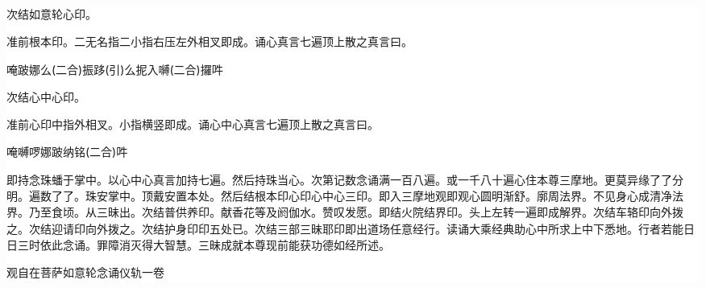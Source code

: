 次结如意轮心印。  

准前根本印。二无名指二小指右压左外相叉即成。诵心真言七遍顶上散之真言曰。  

唵跛娜么(二合)振跢(引)么抳入嚩(二合)攞吽  

次结心中心印。  

准前心印中指外相叉。小指横竖即成。诵心中心真言七遍顶上散之真言曰。  

唵嚩啰娜跛纳铭(二合)吽  

即持念珠蟠于掌中。以心中心真言加持七遍。然后持珠当心。次第记数念诵满一百八遍。或一千八十遍心住本尊三摩地。更莫异缘了了分明。遍数了了。珠安掌中。顶戴安置本处。然后结根本印心印心中心三印。即入三摩地观即观心圆明渐舒。廓周法界。不见身心成清净法界。乃至食顷。从三昧出。次结普供养印。献香花等及阏伽水。赞叹发愿。即结火院结界印。头上左转一遍即成解界。次结车辂印向外拨之。次结迎请印向外拨之。次结护身印印五处已。次结三部三昧耶印即出道场任意经行。读诵大乘经典助心中所求上中下悉地。行者若能日日三时依此念诵。罪障消灭得大智慧。三昧成就本尊现前能获功德如经所述。  

观自在菩萨如意轮念诵仪轨一卷  
